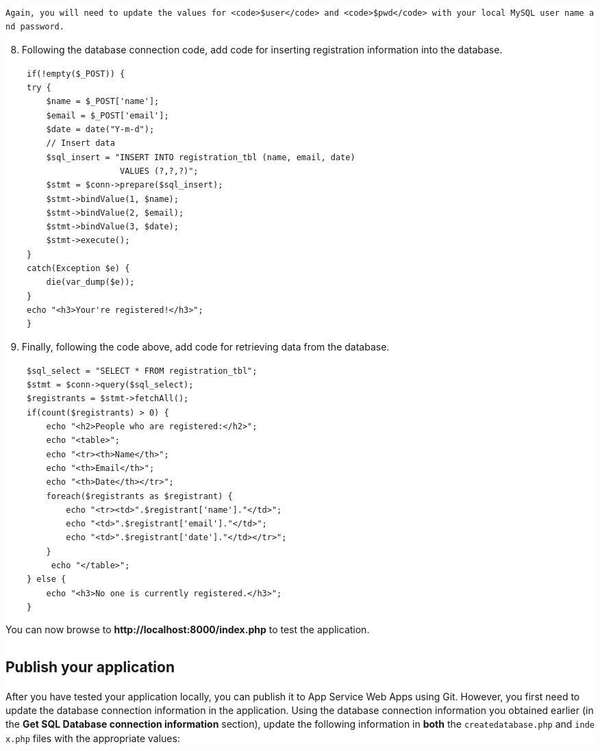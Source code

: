     Again, you will need to update the values for <code>$user</code> and <code>$pwd</code> with your local MySQL user name and password.
8. Following the database connection code, add code for inserting registration information into the database.

        if(!empty($_POST)) {
        try {
            $name = $_POST['name'];
            $email = $_POST['email'];
            $date = date("Y-m-d");
            // Insert data
            $sql_insert = "INSERT INTO registration_tbl (name, email, date) 
                           VALUES (?,?,?)";
            $stmt = $conn->prepare($sql_insert);
            $stmt->bindValue(1, $name);
            $stmt->bindValue(2, $email);
            $stmt->bindValue(3, $date);
            $stmt->execute();
        }
        catch(Exception $e) {
            die(var_dump($e));
        }
        echo "<h3>Your're registered!</h3>";
        }
9. Finally, following the code above, add code for retrieving data from the database.

        $sql_select = "SELECT * FROM registration_tbl";
        $stmt = $conn->query($sql_select);
        $registrants = $stmt->fetchAll(); 
        if(count($registrants) > 0) {
            echo "<h2>People who are registered:</h2>";
            echo "<table>";
            echo "<tr><th>Name</th>";
            echo "<th>Email</th>";
            echo "<th>Date</th></tr>";
            foreach($registrants as $registrant) {
                echo "<tr><td>".$registrant['name']."</td>";
                echo "<td>".$registrant['email']."</td>";
                echo "<td>".$registrant['date']."</td></tr>";
            }
             echo "</table>";
        } else {
            echo "<h3>No one is currently registered.</h3>";
        }

You can now browse to **http://localhost:8000/index.php** to test the application.

## Publish your application
After you have tested your application locally, you can publish it to App Service Web Apps using Git. However, you first need to update the database connection information in the application. Using the database connection information you obtained earlier (in the **Get SQL Database connection information** section), update the following information in **both** the `createdatabase.php` and `index.php` files with the appropriate values:


[install-php]: http://www.php.net/manual/en/install.php
[install-SQLExpress]: http://www.microsoft.com/download/details.aspx?id=29062
[install-Drivers]: http://www.microsoft.com/download/details.aspx?id=20098
[install-git]: http://git-scm.com/
[pdo-sqlsrv]: http://php.net/pdo_sqlsrv